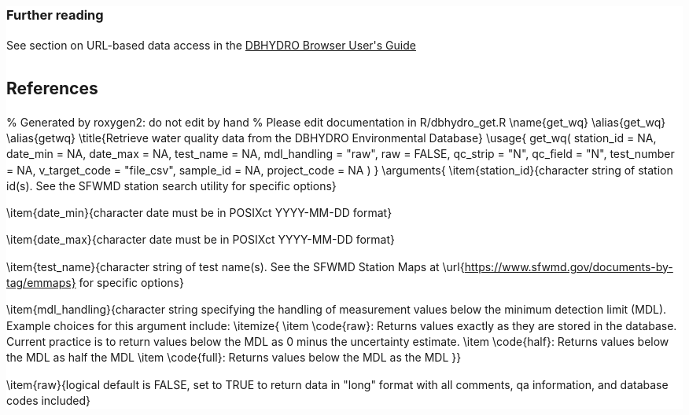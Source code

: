 ### Further reading
See section on URL-based data access in the [DBHYDRO Browser User's Guide](https://www.sfwmd.gov/sites/default/files/documents/dbhydrobrowseruserdocumentation.pdf)

## References
% Generated by roxygen2: do not edit by hand
% Please edit documentation in R/dbhydro_get.R
\name{get_wq}
\alias{get_wq}
\alias{getwq}
\title{Retrieve water quality data from the DBHYDRO Environmental Database}
\usage{
get_wq(
  station_id = NA,
  date_min = NA,
  date_max = NA,
  test_name = NA,
  mdl_handling = "raw",
  raw = FALSE,
  qc_strip = "N",
  qc_field = "N",
  test_number = NA,
  v_target_code = "file_csv",
  sample_id = NA,
  project_code = NA
)
}
\arguments{
\item{station_id}{character string of station id(s). See the SFWMD station
search utility for specific options}

\item{date_min}{character date must be in POSIXct YYYY-MM-DD format}

\item{date_max}{character date must be in POSIXct YYYY-MM-DD format}

\item{test_name}{character string of test name(s). See the SFWMD
Station Maps at \url{https://www.sfwmd.gov/documents-by-tag/emmaps}
for specific options}

\item{mdl_handling}{character string specifying the handling of measurement
values below the minimum detection limit (MDL). Example choices for this
argument include:
\itemize{
\item \code{raw}: Returns values exactly as they are stored in the database.
Current practice is to return values below the MDL as 0 minus the
uncertainty estimate.
\item \code{half}: Returns values below the MDL as half the MDL
\item \code{full}: Returns values below the MDL as the MDL
}}

\item{raw}{logical default is FALSE, set to TRUE to return data in "long"
format with all comments, qa information, and database codes included}

